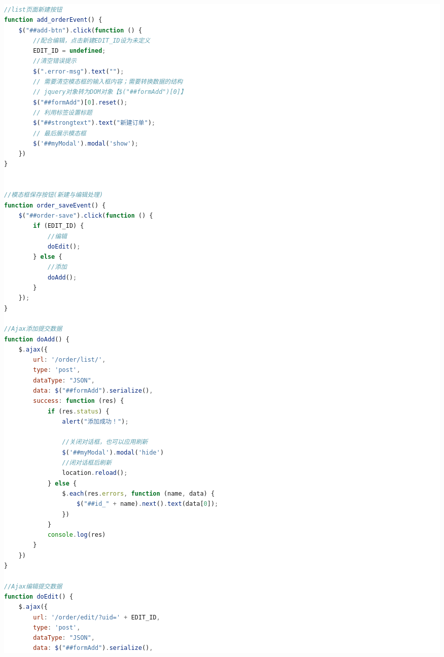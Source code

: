 ```js
//list页面新建按钮
function add_orderEvent() {
    $("##add-btn").click(function () {
        //配合编辑，点击新建EDIT_ID设为未定义
        EDIT_ID = undefined;
        //清空错误提示
        $(".error-msg").text("");
        // 需要清空模态框的输入框内容；需要转换数据的结构
        // jquery对象转为DOM对象【$("##formAdd")[0]】
        $("##formAdd")[0].reset();
        // 利用标签设置标题
        $("##strongtext").text("新建订单");
        // 最后展示模态框
        $('##myModal').modal('show');
    })
}


//模态框保存按钮(新建与编辑处理)
function order_saveEvent() {
    $("##order-save").click(function () {
        if (EDIT_ID) {
            //编辑
            doEdit();
        } else {
            //添加
            doAdd();
        }
    });
}

//Ajax添加提交数据
function doAdd() {
    $.ajax({
        url: '/order/list/',
        type: 'post',
        dataType: "JSON",
        data: $("##formAdd").serialize(),
        success: function (res) {
            if (res.status) {
                alert("添加成功！");

                //关闭对话框，也可以应用刷新
                $('##myModal').modal('hide')
                //闭对话框后刷新
                location.reload();
            } else {
                $.each(res.errors, function (name, data) {
                    $("##id_" + name).next().text(data[0]);
                })
            }
            console.log(res)
        }
    })
}

//Ajax编辑提交数据
function doEdit() {
    $.ajax({
        url: '/order/edit/?uid=' + EDIT_ID,
        type: 'post',
        dataType: "JSON",
        data: $("##formAdd").serialize(),
```